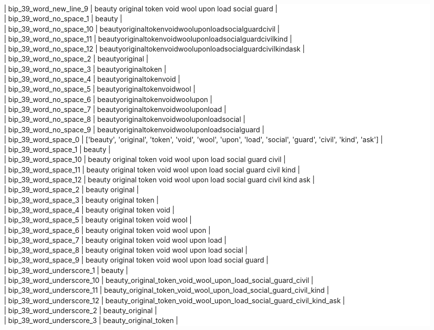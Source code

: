 | bip_39_word_new_line_9 | beauty
original
token
void
wool
upon
load
social
guard |  
| bip_39_word_no_space_1 | beauty |  
| bip_39_word_no_space_10 | beautyoriginaltokenvoidwooluponloadsocialguardcivil |  
| bip_39_word_no_space_11 | beautyoriginaltokenvoidwooluponloadsocialguardcivilkind |  
| bip_39_word_no_space_12 | beautyoriginaltokenvoidwooluponloadsocialguardcivilkindask |  
| bip_39_word_no_space_2 | beautyoriginal |  
| bip_39_word_no_space_3 | beautyoriginaltoken |  
| bip_39_word_no_space_4 | beautyoriginaltokenvoid |  
| bip_39_word_no_space_5 | beautyoriginaltokenvoidwool |  
| bip_39_word_no_space_6 | beautyoriginaltokenvoidwoolupon |  
| bip_39_word_no_space_7 | beautyoriginaltokenvoidwooluponload |  
| bip_39_word_no_space_8 | beautyoriginaltokenvoidwooluponloadsocial |  
| bip_39_word_no_space_9 | beautyoriginaltokenvoidwooluponloadsocialguard |  
| bip_39_word_space_0 | ['beauty', 'original', 'token', 'void', 'wool', 'upon', 'load', 'social', 'guard', 'civil', 'kind', 'ask'] |  
| bip_39_word_space_1 | beauty |  
| bip_39_word_space_10 | beauty original token void wool upon load social guard civil |  
| bip_39_word_space_11 | beauty original token void wool upon load social guard civil kind |  
| bip_39_word_space_12 | beauty original token void wool upon load social guard civil kind ask |  
| bip_39_word_space_2 | beauty original |  
| bip_39_word_space_3 | beauty original token |  
| bip_39_word_space_4 | beauty original token void |  
| bip_39_word_space_5 | beauty original token void wool |  
| bip_39_word_space_6 | beauty original token void wool upon |  
| bip_39_word_space_7 | beauty original token void wool upon load |  
| bip_39_word_space_8 | beauty original token void wool upon load social |  
| bip_39_word_space_9 | beauty original token void wool upon load social guard |  
| bip_39_word_underscore_1 | beauty |  
| bip_39_word_underscore_10 | beauty_original_token_void_wool_upon_load_social_guard_civil |  
| bip_39_word_underscore_11 | beauty_original_token_void_wool_upon_load_social_guard_civil_kind |  
| bip_39_word_underscore_12 | beauty_original_token_void_wool_upon_load_social_guard_civil_kind_ask |  
| bip_39_word_underscore_2 | beauty_original |  
| bip_39_word_underscore_3 | beauty_original_token |  